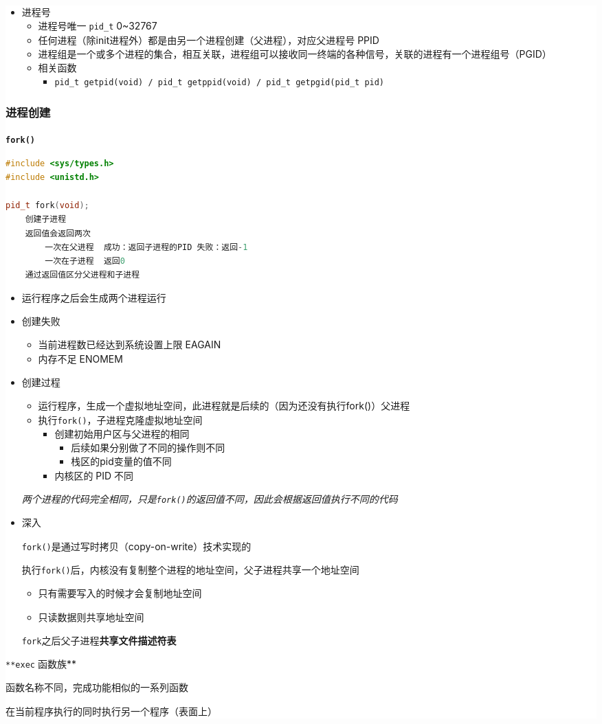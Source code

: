 - 进程号
  - 进程号唯一 `pid_t` 0~32767 
  - 任何进程（除init进程外）都是由另一个进程创建（父进程），对应父进程号 PPID
  - 进程组是一个或多个进程的集合，相互关联，进程组可以接收同一终端的各种信号，关联的进程有一个进程组号（PGID）
  - 相关函数
    - `pid_t getpid(void) / pid_t getppid(void) / pid_t getpgid(pid_t pid)`

### 进程创建

**`fork()`**

```c++
#include <sys/types.h>
#include <unistd.h>

pid_t fork(void);
	创建子进程
    返回值会返回两次
        一次在父进程 	成功：返回子进程的PID 失败：返回-1
        一次在子进程	返回0
    通过返回值区分父进程和子进程
```

- 运行程序之后会生成两个进程运行

- 创建失败

  - 当前进程数已经达到系统设置上限 EAGAIN
  - 内存不足  ENOMEM

- 创建过程

  - 运行程序，生成一个虚拟地址空间，此进程就是后续的（因为还没有执行fork()）父进程
  - 执行`fork()`，子进程克隆虚拟地址空间
    - 创建初始用户区与父进程的相同
      - 后续如果分别做了不同的操作则不同
      - 栈区的pid变量的值不同
    - 内核区的 PID 不同

  *两个进程的代码完全相同，只是`fork()`的返回值不同，因此会根据返回值执行不同的代码*

- 深入

  `fork()`是通过写时拷贝（copy-on-write）技术实现的

  执行`fork()`后，内核没有复制整个进程的地址空间，父子进程共享一个地址空间

  - 只有需要写入的时候才会复制地址空间

  - 只读数据则共享地址空间

  `fork`之后父子进程**共享文件描述符表**

`**exec` 函数族**

函数名称不同，完成功能相似的一系列函数

在当前程序执行的同时执行另一个程序（表面上）
